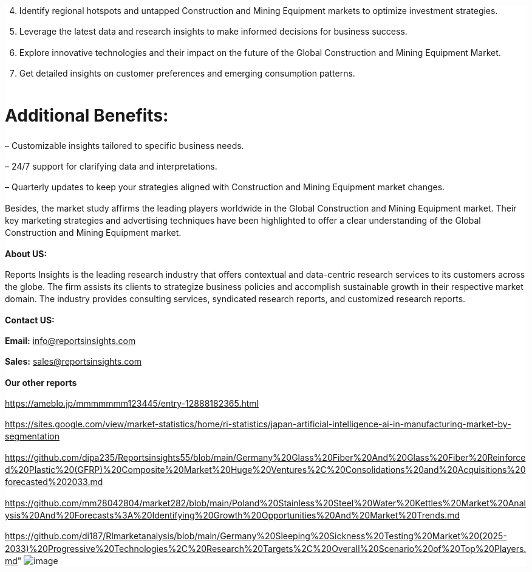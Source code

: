 4. Identify regional hotspots and untapped Construction and Mining Equipment markets to optimize investment strategies.

5. Leverage the latest data and research insights to make informed decisions for business success.

6. Explore innovative technologies and their impact on the future of the Global Construction and Mining Equipment Market.

7. Get detailed insights on customer preferences and emerging consumption patterns.

# <strong>Additional Benefits:</strong>

– Customizable insights tailored to specific business needs.

– 24/7 support for clarifying data and interpretations.

– Quarterly updates to keep your strategies aligned with Construction and Mining Equipment market changes.

Besides, the market study affirms the leading players worldwide in the Global Construction and Mining Equipment market. Their key marketing strategies and advertising techniques have been highlighted to offer a clear understanding of the Global Construction and Mining Equipment market.

<strong><strong>About US</strong>:</strong>

Reports Insights is the leading research industry that offers contextual and data-centric research services to its customers across the globe. The firm assists its clients to strategize business policies and accomplish sustainable growth in their respective market domain. The industry provides consulting services, syndicated research reports, and customized research reports.

<strong>Contact US:</strong>

<p class=><b>Email:</b> <a href=mailto:info@reportsinsights.com>info@reportsinsights.com</a></p>
<p class=><b>Sales:</b> <a href=mailto:sales@reportsinsights.com>sales@reportsinsights.com</a></p>

<strong>Our other reports</strong>

<a href=https://ameblo.jp/mmmmmmm123445/entry-12888182365.html>https://ameblo.jp/mmmmmmm123445/entry-12888182365.html</a>

<a href=https://sites.google.com/view/market-statistics/home/ri-statistics/japan-artificial-intelligence-ai-in-manufacturing-market-by-segmentation>https://sites.google.com/view/market-statistics/home/ri-statistics/japan-artificial-intelligence-ai-in-manufacturing-market-by-segmentation</a>

<a href=https://github.com/dipa235/Reportsinsights55/blob/main/Germany%20Glass%20Fiber%20And%20Glass%20Fiber%20Reinforced%20Plastic%20(GFRP)%20Composite%20Market%20Huge%20Ventures%2C%20Consolidations%20and%20Acquisitions%20forecasted%202033.md>https://github.com/dipa235/Reportsinsights55/blob/main/Germany%20Glass%20Fiber%20And%20Glass%20Fiber%20Reinforced%20Plastic%20(GFRP)%20Composite%20Market%20Huge%20Ventures%2C%20Consolidations%20and%20Acquisitions%20forecasted%202033.md</a>

<a href=https://github.com/mm28042804/market282/blob/main/Poland%20Stainless%20Steel%20Water%20Kettles%20Market%20Analysis%20And%20Forecasts%3A%20Identifying%20Growth%20Opportunities%20And%20Market%20Trends.md>https://github.com/mm28042804/market282/blob/main/Poland%20Stainless%20Steel%20Water%20Kettles%20Market%20Analysis%20And%20Forecasts%3A%20Identifying%20Growth%20Opportunities%20And%20Market%20Trends.md</a>

<a href=https://github.com/di187/RImarketanalysis/blob/main/Germany%20Sleeping%20Sickness%20Testing%20Market%20(2025-2033)%20Progressive%20Technologies%2C%20Research%20Targets%2C%20Overall%20Scenario%20of%20Top%20Players.md>https://github.com/di187/RImarketanalysis/blob/main/Germany%20Sleeping%20Sickness%20Testing%20Market%20(2025-2033)%20Progressive%20Technologies%2C%20Research%20Targets%2C%20Overall%20Scenario%20of%20Top%20Players.md</a>"
![image](https://github.com/user-attachments/assets/7dcda056-f88a-439a-aa70-64d355e89767)
